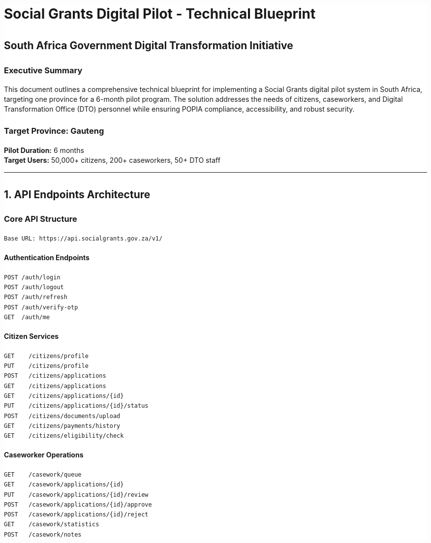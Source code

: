 # Social Grants Digital Pilot - Technical Blueprint
## South Africa Government Digital Transformation Initiative

### Executive Summary

This document outlines a comprehensive technical blueprint for implementing a Social Grants digital pilot system in South Africa, targeting one province for a 6-month pilot program. The solution addresses the needs of citizens, caseworkers, and Digital Transformation Office (DTO) personnel while ensuring POPIA compliance, accessibility, and robust security.

### Target Province: Gauteng
**Pilot Duration:** 6 months  
**Target Users:** 50,000+ citizens, 200+ caseworkers, 50+ DTO staff

---

## 1. API Endpoints Architecture

### Core API Structure
```
Base URL: https://api.socialgrants.gov.za/v1/
```

#### Authentication Endpoints
```
POST /auth/login
POST /auth/logout  
POST /auth/refresh
POST /auth/verify-otp
GET  /auth/me
```

#### Citizen Services
```
GET    /citizens/profile
PUT    /citizens/profile
POST   /citizens/applications
GET    /citizens/applications
GET    /citizens/applications/{id}
PUT    /citizens/applications/{id}/status
POST   /citizens/documents/upload
GET    /citizens/payments/history
GET    /citizens/eligibility/check
```

#### Caseworker Operations
```
GET    /casework/queue
GET    /casework/applications/{id}
PUT    /casework/applications/{id}/review
POST   /casework/applications/{id}/approve
POST   /casework/applications/{id}/reject
GET    /casework/statistics
POST   /casework/notes
```
